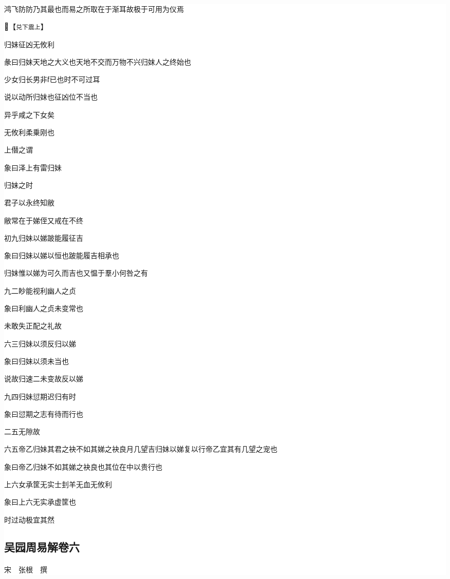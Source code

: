 鸿飞防防乃其最也而易之所取在于渐耳故极于可用为仪焉  

【`兑下震上`】  

归妹征凶无攸利  

彖曰归妹天地之大义也天地不交而万物不兴归妺人之终始也  

少女归长男非已也时不可过耳  

说以动所归妺也征凶位不当也  

异乎咸之下女矣  

无攸利柔乗刚也  

上僣之谓  

象曰泽上有雷归妹  

归妹之时  

君子以永终知敝  

敝常在于娣侄又戒在不终  

初九归妹以娣跛能履征吉  

象曰归妹以娣以恒也跛能履吉相承也  

归妹惟以娣为可久而吉也又愠于羣小何咎之有  

九二眇能视利幽人之贞  

象曰利幽人之贞未变常也  

未敢失正配之礼故  

六三归妹以须反归以娣  

象曰归妹以须未当也  

说故归速二未变故反以娣  

九四归妹愆期迟归有时  

象曰愆期之志有待而行也  

二五无隙故  

六五帝乙归妹其君之袂不如其娣之袂良月几望吉归妹以娣复以行帝乙宜其有几望之宠也  

象曰帝乙归妹不如其娣之袂良也其位在中以贵行也  

上六女承筐无实士刲羊无血无攸利  

象曰上六无实承虚筐也  

时过动极宜其然  

## 吴园周易解卷六

宋　张根　撰  
